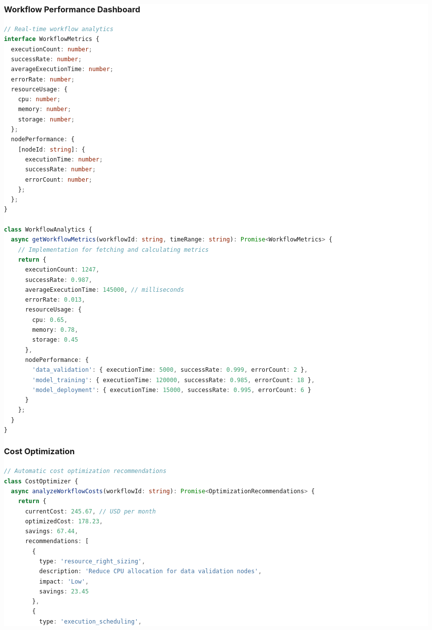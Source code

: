 ### **Workflow Performance Dashboard**
```typescript
// Real-time workflow analytics
interface WorkflowMetrics {
  executionCount: number;
  successRate: number;
  averageExecutionTime: number;
  errorRate: number;
  resourceUsage: {
    cpu: number;
    memory: number;
    storage: number;
  };
  nodePerformance: {
    [nodeId: string]: {
      executionTime: number;
      successRate: number;
      errorCount: number;
    };
  };
}

class WorkflowAnalytics {
  async getWorkflowMetrics(workflowId: string, timeRange: string): Promise<WorkflowMetrics> {
    // Implementation for fetching and calculating metrics
    return {
      executionCount: 1247,
      successRate: 0.987,
      averageExecutionTime: 145000, // milliseconds
      errorRate: 0.013,
      resourceUsage: {
        cpu: 0.65,
        memory: 0.78,
        storage: 0.45
      },
      nodePerformance: {
        'data_validation': { executionTime: 5000, successRate: 0.999, errorCount: 2 },
        'model_training': { executionTime: 120000, successRate: 0.985, errorCount: 18 },
        'model_deployment': { executionTime: 15000, successRate: 0.995, errorCount: 6 }
      }
    };
  }
}
```

### **Cost Optimization**
```typescript
// Automatic cost optimization recommendations
class CostOptimizer {
  async analyzeWorkflowCosts(workflowId: string): Promise<OptimizationRecommendations> {
    return {
      currentCost: 245.67, // USD per month
      optimizedCost: 178.23,
      savings: 67.44,
      recommendations: [
        {
          type: 'resource_right_sizing',
          description: 'Reduce CPU allocation for data validation nodes',
          impact: 'Low',
          savings: 23.45
        },
        {
          type: 'execution_scheduling',
```